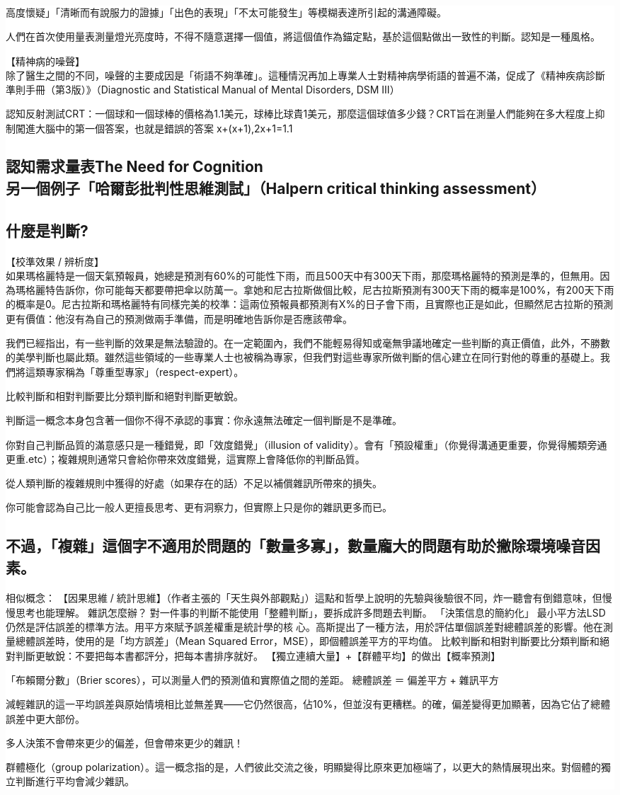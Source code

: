 高度懷疑」「清晰而有說服力的證據」「出色的表現」「不太可能發生」等模糊表達所引起的溝通障礙。  

人們在首次使用量表測量燈光亮度時，不得不隨意選擇一個值，將這個值作為錨定點，基於這個點做出一致性的判斷。認知是一種風格。  

【精神病的噪聲】  
除了醫生之間的不同，噪聲的主要成因是「術語不夠準確」。這種情況再加上專業人士對精神病學術語的普遍不滿，促成了《精神疾病診斷準則手冊（第3版）》（Diagnostic and Statistical Manual of Mental Disorders, DSM Ⅲ）  

認知反射測試CRT：一個球和一個球棒的價格為1.1美元，球棒比球貴1美元，那麼這個球值多少錢？CRT旨在測量人們能夠在多大程度上抑制闖進大腦中的第一個答案，也就是錯誤的答案
x+(x+1),2x+1=1.1  

認知需求量表The Need for Cognition  
另一個例子「哈爾彭批判性思維測試」（Halpern critical thinking assessment）  
---

## 什麼是判斷?
【校準效果 / 辨析度】  
如果瑪格麗特是一個天氣預報員，她總是預測有60%的可能性下雨，而且500天中有300天下雨，那麼瑪格麗特的預測是準的，但無用。因為瑪格麗特告訴你，你可能每天都要帶把傘以防萬一。拿她和尼古拉斯做個比較，尼古拉斯預測有300天下雨的概率是100%，有200天下雨的概率是0。尼古拉斯和瑪格麗特有同樣完美的校準：這兩位預報員都預測有X%的日子會下雨，且實際也正是如此，但顯然尼古拉斯的預測更有價值：他沒有為自己的預測做兩手準備，而是明確地告訴你是否應該帶傘。  

我們已經指出，有一些判斷的效果是無法驗證的。在一定範圍內，我們不能輕易得知或毫無爭議地確定一些判斷的真正價值，此外，不勝數的美學判斷也屬此類。雖然這些領域的一些專業人士也被稱為專家，但我們對這些專家所做判斷的信心建立在同行對他的尊重的基礎上。我們將這類專家稱為「尊重型專家」（respect-expert）。  

比較判斷和相對判斷要比分類判斷和絕對判斷更敏銳。  

判斷這一概念本身包含著一個你不得不承認的事實：你永遠無法確定一個判斷是不是準確。  

你對自己判斷品質的滿意感只是一種錯覺，即「效度錯覺」（illusion of validity）。會有「預設權重」（你覺得溝通更重要，你覺得觸類旁通更重.etc）；複雜規則通常只會給你帶來效度錯覺，這實際上會降低你的判斷品質。  

從人類判斷的複雜規則中獲得的好處（如果存在的話）不足以補償雜訊所帶來的損失。  

你可能會認為自己比一般人更擅長思考、更有洞察力，但實際上只是你的雜訊更多而已。  

不過，「複雜」這個字不適用於問題的「數量多寡」，數量龐大的問題有助於撇除環境噪音因素。  
---

相似概念：
【因果思維 / 統計思維】（作者主張的「天生與外部觀點」）這點和哲學上說明的先驗與後驗很不同，炸一聽會有倒錯意味，但慢慢思考也能理解。
雜訊怎麼辦？
對一件事的判斷不能使用「整體判斷」，要拆成許多問題去判斷。
「決策信息的簡約化」
最小平方法LSD 
仍然是評估誤差的標準方法。用平方來賦予誤差權重是統計學的核 心。高斯提出了一種方法，用於評估單個誤差對總體誤差的影響。他在測量總體誤差時，使用的是「均方誤差」（Mean Squared Error，MSE），即個體誤差平方的平均值。
比較判斷和相對判斷要比分類判斷和絕對判斷更敏銳：不要把每本書都評分，把每本書排序就好。
【獨立連續大量】+【群體平均】的做出【概率預測】

「布賴爾分數」（Brier scores），可以測量人們的預測值和實際值之間的差距。
總體誤差 ＝ 偏差平方 + 雜訊平方

減輕雜訊的這一平均誤差與原始情境相比並無差異——它仍然很高，佔10%，但並沒有更糟糕。的確，偏差變得更加顯著，因為它佔了總體誤差中更大部份。

多人決策不會帶來更少的偏差，但會帶來更少的雜訊！

群體極化（group polarization）。這一概念指的是，人們彼此交流之後，明顯變得比原來更加極端了，以更大的熱情展現出來。對個體的獨立判斷進行平均會減少雜訊。
